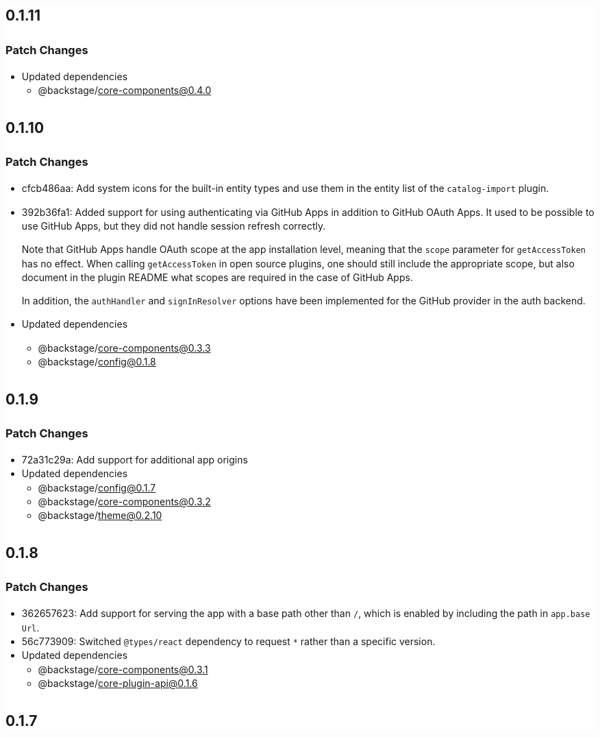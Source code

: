 ## 0.1.11

### Patch Changes

- Updated dependencies
  - @backstage/core-components@0.4.0

## 0.1.10

### Patch Changes

- cfcb486aa: Add system icons for the built-in entity types and use them in the entity list of the `catalog-import` plugin.
- 392b36fa1: Added support for using authenticating via GitHub Apps in addition to GitHub OAuth Apps. It used to be possible to use GitHub Apps, but they did not handle session refresh correctly.

  Note that GitHub Apps handle OAuth scope at the app installation level, meaning that the `scope` parameter for `getAccessToken` has no effect. When calling `getAccessToken` in open source plugins, one should still include the appropriate scope, but also document in the plugin README what scopes are required in the case of GitHub Apps.

  In addition, the `authHandler` and `signInResolver` options have been implemented for the GitHub provider in the auth backend.

- Updated dependencies
  - @backstage/core-components@0.3.3
  - @backstage/config@0.1.8

## 0.1.9

### Patch Changes

- 72a31c29a: Add support for additional app origins
- Updated dependencies
  - @backstage/config@0.1.7
  - @backstage/core-components@0.3.2
  - @backstage/theme@0.2.10

## 0.1.8

### Patch Changes

- 362657623: Add support for serving the app with a base path other than `/`, which is enabled by including the path in `app.baseUrl`.
- 56c773909: Switched `@types/react` dependency to request `*` rather than a specific version.
- Updated dependencies
  - @backstage/core-components@0.3.1
  - @backstage/core-plugin-api@0.1.6

## 0.1.7
